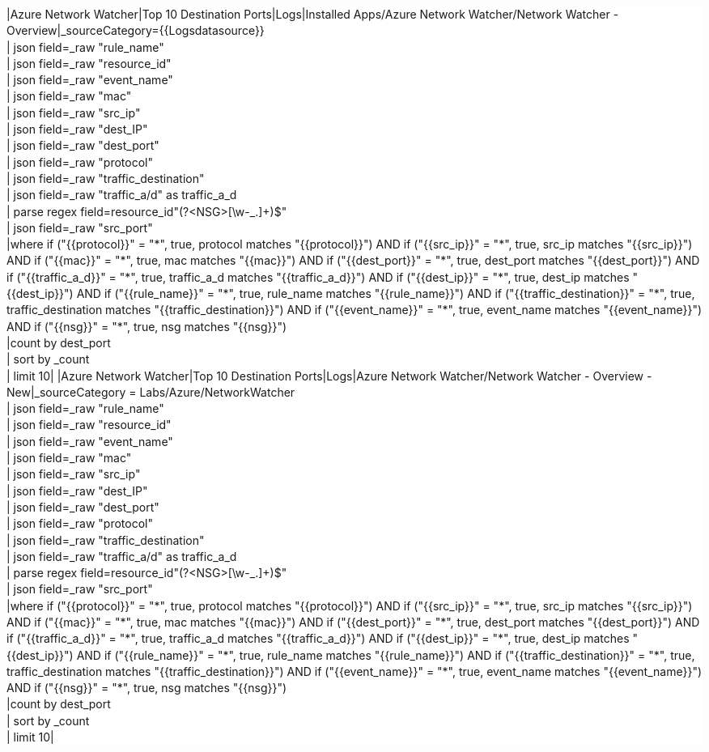 |Azure Network Watcher|Top 10 Destination Ports|Logs|Installed Apps/Azure Network Watcher/Network Watcher - Overview|\_sourceCategory={{Logsdatasource}} <br />\| json field=\_raw "rule\_name" <br />\| json field=\_raw "resource\_id"<br />\| json field=\_raw "event\_name"<br />\| json field=\_raw "mac"<br />\| json field=\_raw "src\_ip"<br />\| json field=\_raw "dest\_IP"<br />\| json field=\_raw "dest\_port"<br />\| json field=\_raw "protocol"<br />\| json field=\_raw "traffic\_destination"<br />\| json field=\_raw "traffic\_a/d" as traffic\_a\_d<br />\| parse regex field=resource\_id"(?\<NSG\>[\\w-\_.]+)\$"<br />\| json field=\_raw "src\_port"<br />\|where if ("{{protocol}}" = "\*", true, protocol matches "{{protocol}}") AND if ("{{src\_ip}}" = "\*", true, src\_ip matches "{{src\_ip}}") AND if ("{{mac}}" = "\*", true, mac matches "{{mac}}") AND if ("{{dest\_port}}" = "\*", true, dest\_port matches "{{dest\_port}}") AND if ("{{traffic\_a\_d}}" = "\*", true, traffic\_a\_d matches "{{traffic\_a\_d}}") AND if ("{{dest\_ip}}" = "\*", true, dest\_ip matches "{{dest\_ip}}") AND if ("{{rule\_name}}" = "\*", true, rule\_name matches "{{rule\_name}}") AND if ("{{traffic\_destination}}" = "\*", true, traffic\_destination matches "{{traffic\_destination}}") AND if ("{{event\_name}}" = "\*", true, event\_name matches "{{event\_name}}") AND if ("{{nsg}}" = "\*", true, nsg matches "{{nsg}}")<br />\|count by dest\_port<br />\| sort by \_count<br />\| limit 10|
|Azure Network Watcher|Top 10 Destination Ports|Logs|Azure Network Watcher/Network Watcher - Overview - New|\_sourceCategory = Labs/Azure/NetworkWatcher<br />\| json field=\_raw "rule\_name" <br />\| json field=\_raw "resource\_id"<br />\| json field=\_raw "event\_name"<br />\| json field=\_raw "mac"<br />\| json field=\_raw "src\_ip"<br />\| json field=\_raw "dest\_IP"<br />\| json field=\_raw "dest\_port"<br />\| json field=\_raw "protocol"<br />\| json field=\_raw "traffic\_destination"<br />\| json field=\_raw "traffic\_a/d" as traffic\_a\_d<br />\| parse regex field=resource\_id"(?\<NSG\>[\\w-\_.]+)\$"<br />\| json field=\_raw "src\_port"<br />\|where if ("{{protocol}}" = "\*", true, protocol matches "{{protocol}}") AND if ("{{src\_ip}}" = "\*", true, src\_ip matches "{{src\_ip}}") AND if ("{{mac}}" = "\*", true, mac matches "{{mac}}") AND if ("{{dest\_port}}" = "\*", true, dest\_port matches "{{dest\_port}}") AND if ("{{traffic\_a\_d}}" = "\*", true, traffic\_a\_d matches "{{traffic\_a\_d}}") AND if ("{{dest\_ip}}" = "\*", true, dest\_ip matches "{{dest\_ip}}") AND if ("{{rule\_name}}" = "\*", true, rule\_name matches "{{rule\_name}}") AND if ("{{traffic\_destination}}" = "\*", true, traffic\_destination matches "{{traffic\_destination}}") AND if ("{{event\_name}}" = "\*", true, event\_name matches "{{event\_name}}") AND if ("{{nsg}}" = "\*", true, nsg matches "{{nsg}}")<br />\|count by dest\_port<br />\| sort by \_count<br />\| limit 10|

